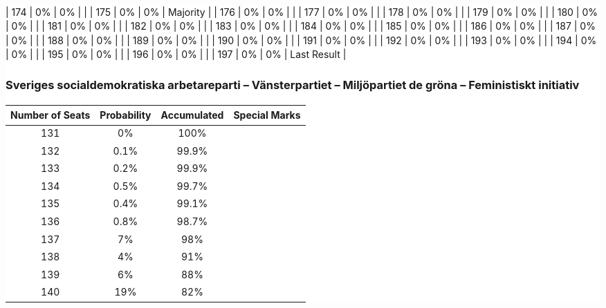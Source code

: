 | 174 | 0% | 0% |  |
| 175 | 0% | 0% | Majority |
| 176 | 0% | 0% |  |
| 177 | 0% | 0% |  |
| 178 | 0% | 0% |  |
| 179 | 0% | 0% |  |
| 180 | 0% | 0% |  |
| 181 | 0% | 0% |  |
| 182 | 0% | 0% |  |
| 183 | 0% | 0% |  |
| 184 | 0% | 0% |  |
| 185 | 0% | 0% |  |
| 186 | 0% | 0% |  |
| 187 | 0% | 0% |  |
| 188 | 0% | 0% |  |
| 189 | 0% | 0% |  |
| 190 | 0% | 0% |  |
| 191 | 0% | 0% |  |
| 192 | 0% | 0% |  |
| 193 | 0% | 0% |  |
| 194 | 0% | 0% |  |
| 195 | 0% | 0% |  |
| 196 | 0% | 0% |  |
| 197 | 0% | 0% | Last Result |

### Sveriges socialdemokratiska arbetareparti – Vänsterpartiet – Miljöpartiet de gröna – Feministiskt initiativ

| Number of Seats | Probability | Accumulated | Special Marks |
|:---------------:|:-----------:|:-----------:|:-------------:|
| 131 | 0% | 100% |  |
| 132 | 0.1% | 99.9% |  |
| 133 | 0.2% | 99.9% |  |
| 134 | 0.5% | 99.7% |  |
| 135 | 0.4% | 99.1% |  |
| 136 | 0.8% | 98.7% |  |
| 137 | 7% | 98% |  |
| 138 | 4% | 91% |  |
| 139 | 6% | 88% |  |
| 140 | 19% | 82% |  |